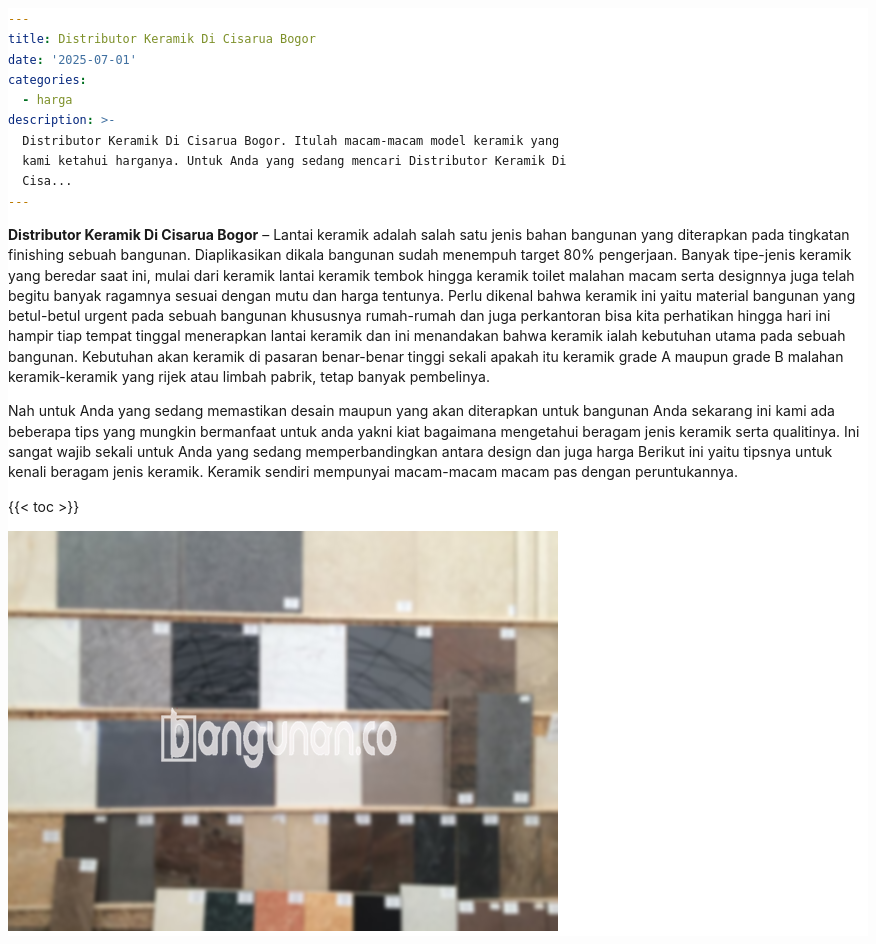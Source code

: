```yaml
---
title: Distributor Keramik Di Cisarua Bogor
date: '2025-07-01'
categories:
  - harga
description: >-
  Distributor Keramik Di Cisarua Bogor. Itulah macam-macam model keramik yang
  kami ketahui harganya. Untuk Anda yang sedang mencari Distributor Keramik Di
  Cisa...
---
```


**Distributor Keramik Di Cisarua Bogor** – Lantai keramik adalah salah satu jenis bahan bangunan yang diterapkan pada tingkatan finishing sebuah bangunan. Diaplikasikan dikala bangunan sudah menempuh target 80% pengerjaan. Banyak tipe-jenis keramik yang beredar saat ini, mulai dari keramik lantai keramik tembok hingga keramik toilet malahan macam serta designnya juga telah begitu banyak ragamnya sesuai dengan mutu dan harga tentunya. Perlu dikenal bahwa keramik ini yaitu material bangunan yang betul-betul urgent pada sebuah bangunan khususnya rumah-rumah dan juga perkantoran bisa kita perhatikan hingga hari ini hampir tiap tempat tinggal menerapkan lantai keramik dan ini menandakan bahwa keramik ialah kebutuhan utama pada sebuah bangunan. Kebutuhan akan keramik di pasaran benar-benar tinggi sekali apakah itu keramik grade A maupun grade B malahan keramik-keramik yang rijek atau limbah pabrik, tetap banyak pembelinya.

Nah untuk Anda yang sedang memastikan desain maupun yang akan diterapkan untuk bangunan Anda sekarang ini kami ada beberapa tips yang mungkin bermanfaat untuk anda yakni kiat bagaimana mengetahui beragam jenis keramik serta qualitinya. Ini sangat wajib sekali untuk Anda yang sedang memperbandingkan antara design dan juga harga Berikut ini yaitu tipsnya untuk kenali beragam jenis keramik. Keramik sendiri mempunyai macam-macam macam pas dengan peruntukannya.

{{< toc >}}

![Distributor Keramik Di Cisarua Bogor](/images/distributor-keramik-20.png)
